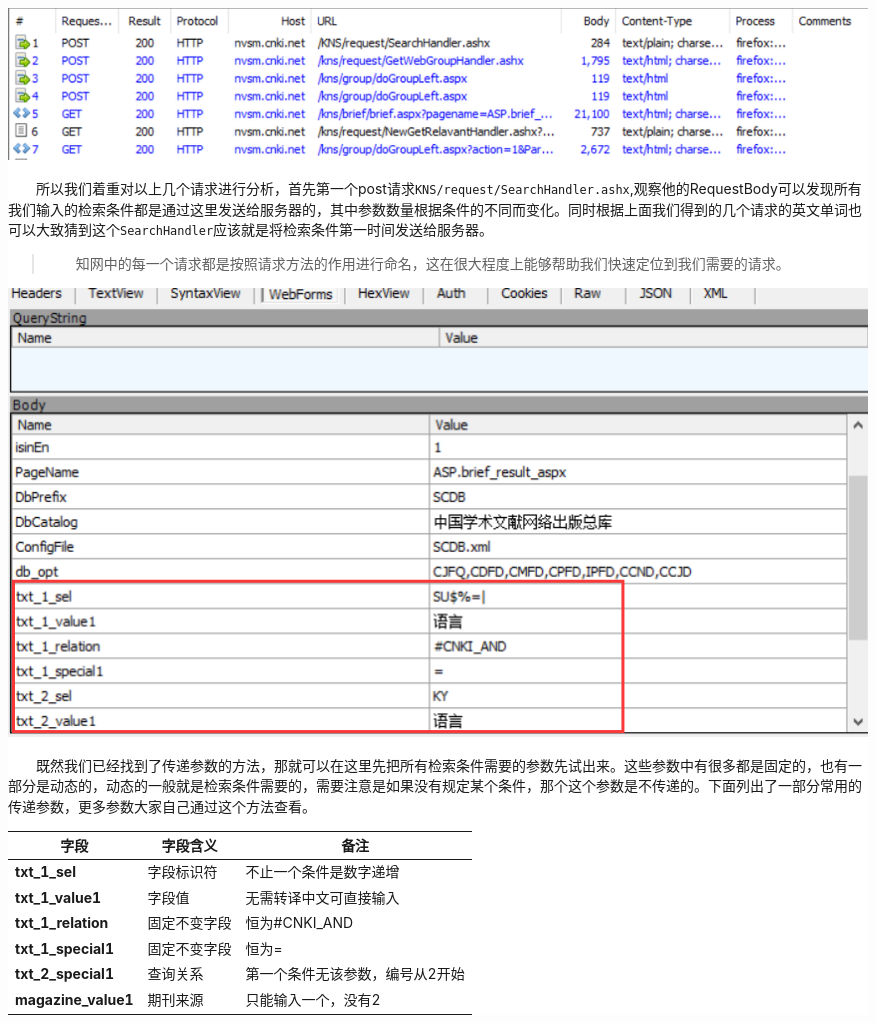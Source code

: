 ![](/images/blog/python/spider/cnki/cnki-5.png)

&emsp;&emsp;所以我们着重对以上几个请求进行分析，首先第一个post请求`KNS/request/SearchHandler.ashx`,观察他的RequestBody可以发现所有我们输入的检索条件都是通过这里发送给服务器的，其中参数数量根据条件的不同而变化。同时根据上面我们得到的几个请求的英文单词也可以大致猜到这个`SearchHandler`应该就是将检索条件第一时间发送给服务器。

>&emsp;&emsp;知网中的每一个请求都是按照请求方法的作用进行命名，这在很大程度上能够帮助我们快速定位到我们需要的请求。

![](/images/blog/python/spider/cnki/cnki-6.png)

&emsp;&emsp;既然我们已经找到了传递参数的方法，那就可以在这里先把所有检索条件需要的参数先试出来。这些参数中有很多都是固定的，也有一部分是动态的，动态的一般就是检索条件需要的，需要注意是如果没有规定某个条件，那个这个参数是不传递的。下面列出了一部分常用的传递参数，更多参数大家自己通过这个方法查看。

| 字段 | 字段含义 | 备注 |
| --- | --- | --- |
| **txt_1_sel** |  字段标识符 | 不止一个条件是数字递增 |
| **txt_1_value1** | 字段值 | 无需转译中文可直接输入 |
| **txt_1_relation** | 固定不变字段  | 恒为#CNKI_AND |
| **txt_1_special1**  | 固定不变字段 | 恒为= |
| **txt_2_special1** | 查询关系 | 第一个条件无该参数，编号从2开始 |
| **magazine_value1** | 期刊来源 | 只能输入一个，没有2 |
